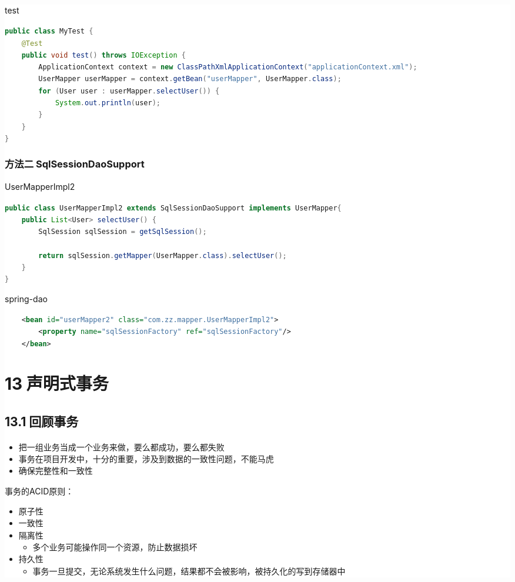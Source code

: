 test

```java
public class MyTest {
    @Test
    public void test() throws IOException {
        ApplicationContext context = new ClassPathXmlApplicationContext("applicationContext.xml");
        UserMapper userMapper = context.getBean("userMapper", UserMapper.class);
        for (User user : userMapper.selectUser()) {
            System.out.println(user);
        }
    }
}
```

### 方法二  SqlSessionDaoSupport

UserMapperImpl2

```java
public class UserMapperImpl2 extends SqlSessionDaoSupport implements UserMapper{
    public List<User> selectUser() {
        SqlSession sqlSession = getSqlSession();

        return sqlSession.getMapper(UserMapper.class).selectUser();
    }
}
```

spring-dao

```xml
    <bean id="userMapper2" class="com.zz.mapper.UserMapperImpl2">
        <property name="sqlSessionFactory" ref="sqlSessionFactory"/>
    </bean>
```

# 13 声明式事务

## 13.1 回顾事务

+ 把一组业务当成一个业务来做，要么都成功，要么都失败
+ 事务在项目开发中，十分的重要，涉及到数据的一致性问题，不能马虎
+ 确保完整性和一致性

事务的ACID原则：

+ 原子性
+ 一致性
+ 隔离性
  + 多个业务可能操作同一个资源，防止数据损坏
+ 持久性
  + 事务一旦提交，无论系统发生什么问题，结果都不会被影响，被持久化的写到存储器中
